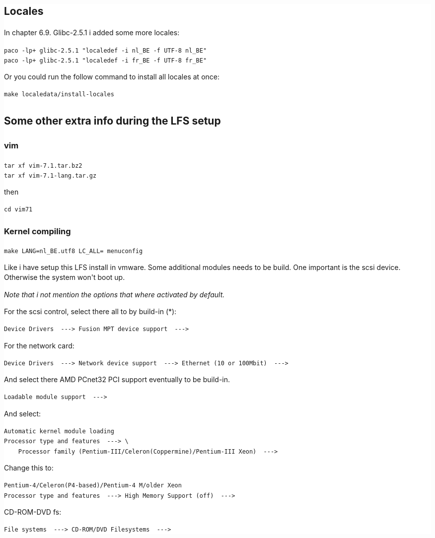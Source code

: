 ## Locales

In chapter 6.9. Glibc-2.5.1 i added some more locales:

    paco -lp+ glibc-2.5.1 "localedef -i nl_BE -f UTF-8 nl_BE"
    paco -lp+ glibc-2.5.1 "localedef -i fr_BE -f UTF-8 fr_BE"

Or you could run the follow command to install all locales at once:

    make localedata/install-locales

## Some other extra info during the LFS setup

### vim

    tar xf vim-7.1.tar.bz2
    tar xf vim-7.1-lang.tar.gz

then

    cd vim71

### Kernel compiling

    make LANG=nl_BE.utf8 LC_ALL= menuconfig

Like i have setup this LFS install in vmware. Some additional modules
needs to be build. One important is the scsi device. Otherwise the
system won\'t boot up.

*Note that i not mention the options that where activated by default.*

For the scsi control, select there all to by build-in (\*):

    Device Drivers  ---> Fusion MPT device support  --->

For the network card:

    Device Drivers  ---> Network device support  ---> Ethernet (10 or 100Mbit)  --->

And select there AMD PCnet32 PCI support eventually to be build-in.

    Loadable module support  --->

And select:

    Automatic kernel module loading
    Processor type and features  ---> \
        Processor family (Pentium-III/Celeron(Coppermine)/Pentium-III Xeon)  --->

Change this to:

    Pentium-4/Celeron(P4-based)/Pentium-4 M/older Xeon
    Processor type and features  ---> High Memory Support (off)  --->

CD-ROM-DVD fs:

    File systems  ---> CD-ROM/DVD Filesystems  --->
